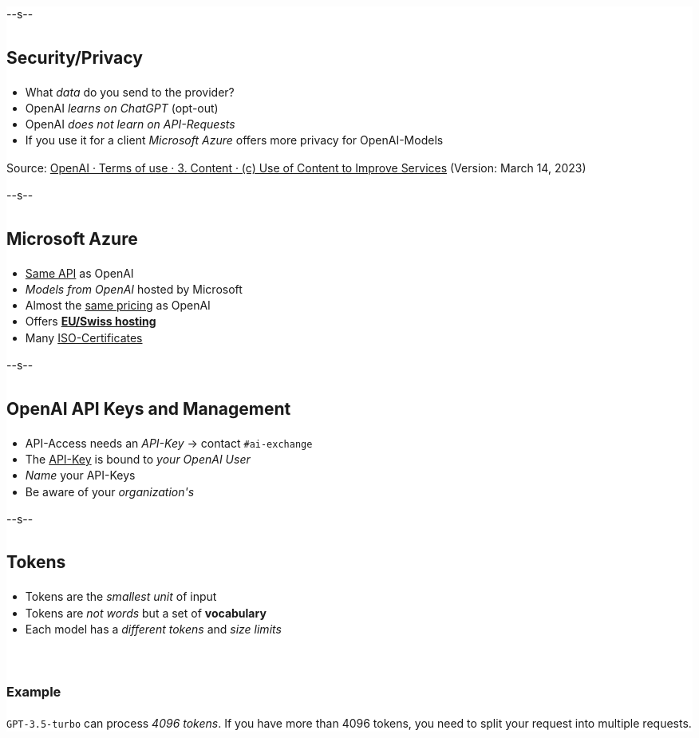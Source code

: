 --s--

## Security/Privacy

- What _data_ do you send to the provider?
- OpenAI _learns on ChatGPT_ (opt-out)
- OpenAI _does not learn on API-Requests_
- If you use it for a client _Microsoft Azure_ offers more privacy for OpenAI-Models

<footer>

Source: [OpenAI · Terms of use · 3. Content · (c) Use of Content to Improve Services](https://openai.com/policies/terms-of-use) (Version: March 14, 2023)

</footer>

--s--

## Microsoft Azure

- [Same API](https://azure.microsoft.com/en-us/products/cognitive-services/openai-service/) as OpenAI
- _Models from OpenAI_ hosted by Microsoft
- Almost the [same pricing](https://azure.microsoft.com/en-us/pricing/details/cognitive-services/openai-service/) as OpenAI
- Offers [**EU/Swiss hosting**](https://azure.microsoft.com/en-us/explore/global-infrastructure/products-by-region/?products=cognitive-services&regions=switzerland-north,switzerland-west,europe-north,europe-west)
- Many [ISO-Certificates](https://learn.microsoft.com/en-us/azure/compliance/offerings/offering-iso-27001)

--s--

## OpenAI API Keys and Management

- API-Access needs an _API-Key_ → contact `#ai-exchange`
- The [API-Key](https://platform.openai.com/account/api-keys) is bound to _your OpenAI User_
- _Name_ your API-Keys
- Be aware of your _organization's_

--s--

## Tokens

- Tokens are the _smallest unit_ of input
- Tokens are _not words_ but a set of **vocabulary**
- Each model has a _different tokens_ and _size limits_

<br>

### Example

`GPT-3.5-turbo` can process _4096 tokens_. If you have more than 4096 tokens, you need to split your request into multiple requests.

